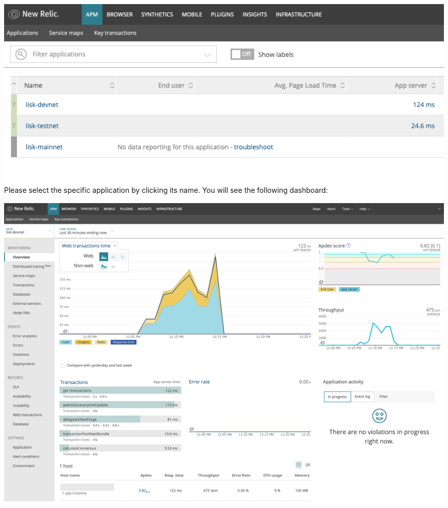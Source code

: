![Apps List UI](assets/app_dashboard.png) 

Please select the specific application by clicking its name. You will see the following dashboard:  

![Dashboard UI](assets/dashboard.png) 
